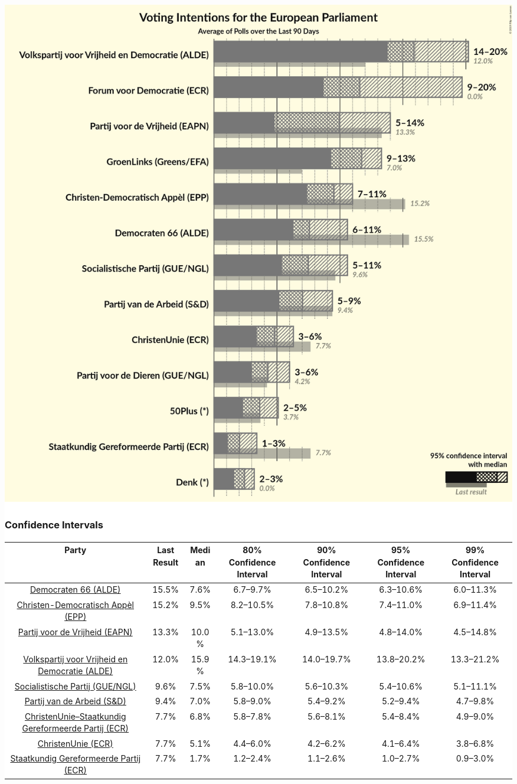 ![Graph with voting intentions not yet produced](average-2019-04-15.png "Voting Intentions")

### Confidence Intervals

| Party | Last Result | Median | 80% Confidence Interval | 90% Confidence Interval | 95% Confidence Interval | 99% Confidence Interval |
|:-----:|:-----------:|:------:|:-----------------------:|:-----------------------:|:-----------------------:|:-----------------------:|
| <a href="#democraten-66-(alde)">Democraten 66 (ALDE)</a> | 15.5% | 7.6% | 6.7–9.7% |6.5–10.2% | 6.3–10.6% | 6.0–11.3% |
| <a href="#christen-democratisch-appèl-(epp)">Christen-Democratisch Appèl (EPP)</a> | 15.2% | 9.5% | 8.2–10.5% |7.8–10.8% | 7.4–11.0% | 6.9–11.4% |
| <a href="#partij-voor-de-vrijheid-(eapn)">Partij voor de Vrijheid (EAPN)</a> | 13.3% | 10.0% | 5.1–13.0% |4.9–13.5% | 4.8–14.0% | 4.5–14.8% |
| <a href="#volkspartij-voor-vrijheid-en-democratie-(alde)">Volkspartij voor Vrijheid en Democratie (ALDE)</a> | 12.0% | 15.9% | 14.3–19.1% |14.0–19.7% | 13.8–20.2% | 13.3–21.2% |
| <a href="#socialistische-partij-(gue/ngl)">Socialistische Partij (GUE/NGL)</a> | 9.6% | 7.5% | 5.8–10.0% |5.6–10.3% | 5.4–10.6% | 5.1–11.1% |
| <a href="#partij-van-de-arbeid-(s&d)">Partij van de Arbeid (S&D)</a> | 9.4% | 7.0% | 5.8–9.0% |5.4–9.2% | 5.2–9.4% | 4.7–9.8% |
| <a href="#christenunie–staatkundig-gereformeerde-partij-(ecr)">ChristenUnie–Staatkundig Gereformeerde Partij (ECR)</a> | 7.7% | 6.8% | 5.8–7.8% |5.6–8.1% | 5.4–8.4% | 4.9–9.0% |
| <a href="#christenunie-(ecr)">ChristenUnie (ECR)</a> | 7.7% | 5.1% | 4.4–6.0% |4.2–6.2% | 4.1–6.4% | 3.8–6.8% |
| <a href="#staatkundig-gereformeerde-partij-(ecr)">Staatkundig Gereformeerde Partij (ECR)</a> | 7.7% | 1.7% | 1.2–2.4% |1.1–2.6% | 1.0–2.7% | 0.9–3.0% |